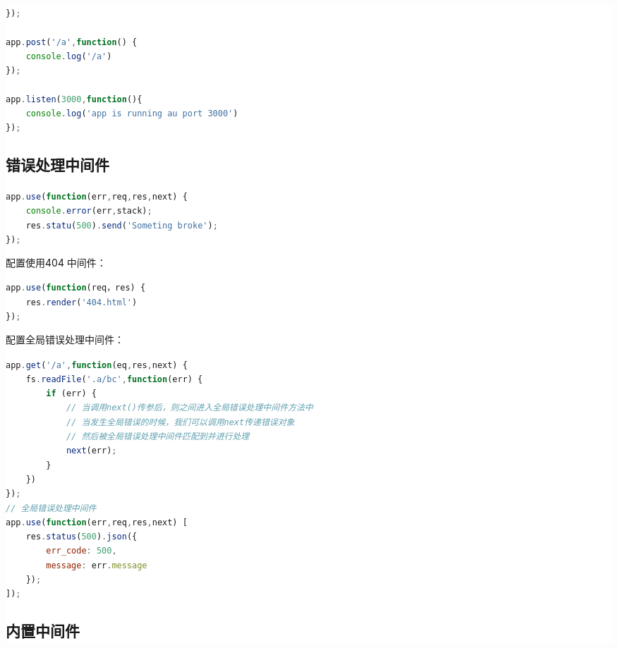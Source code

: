 ```javascript
});

app.post('/a',function() {
    console.log('/a')
});

app.listen(3000,function(){
    console.log('app is running au port 3000')
});
```

## 错误处理中间件

```javascript
app.use(function(err,req,res,next) {
    console.error(err,stack);
    res.statu(500).send('Someting broke');
});

```

配置使用404 中间件：

```javascript
app.use(function(req，res) {
    res.render('404.html')
});
```

配置全局错误处理中间件：

```javascript
app.get('/a',function(eq,res,next) {
    fs.readFile('.a/bc',function(err) {
        if (err) {
            // 当调用next()传参后，则之间进入全局错误处理中间件方法中
            // 当发生全局错误的时候，我们可以调用next传递错误对象
            // 然后被全局错误处理中间件匹配到并进行处理
            next(err);
        }
    })
});
// 全局错误处理中间件
app.use(function(err,req,res,next) [
    res.status(500).json({
        err_code: 500,
        message: err.message
    });
]);
```



## 内置中间件
